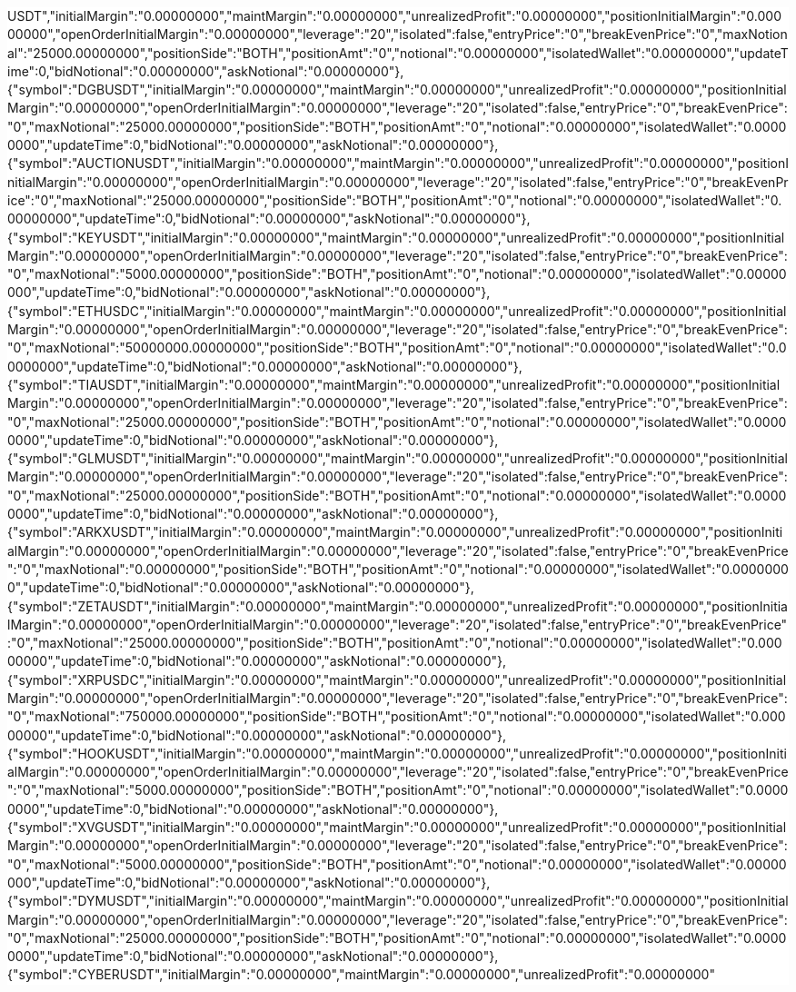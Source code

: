 USDT","initialMargin":"0.00000000","maintMargin":"0.00000000","unrealizedProfit":"0.00000000","positionInitialMargin":"0.00000000","openOrderInitialMargin":"0.00000000","leverage":"20","isolated":false,"entryPrice":"0","breakEvenPrice":"0","maxNotional":"25000.00000000","positionSide":"BOTH","positionAmt":"0","notional":"0.00000000","isolatedWallet":"0.00000000","updateTime":0,"bidNotional":"0.00000000","askNotional":"0.00000000"},{"symbol":"DGBUSDT","initialMargin":"0.00000000","maintMargin":"0.00000000","unrealizedProfit":"0.00000000","positionInitialMargin":"0.00000000","openOrderInitialMargin":"0.00000000","leverage":"20","isolated":false,"entryPrice":"0","breakEvenPrice":"0","maxNotional":"25000.00000000","positionSide":"BOTH","positionAmt":"0","notional":"0.00000000","isolatedWallet":"0.00000000","updateTime":0,"bidNotional":"0.00000000","askNotional":"0.00000000"},{"symbol":"AUCTIONUSDT","initialMargin":"0.00000000","maintMargin":"0.00000000","unrealizedProfit":"0.00000000","positionInitialMargin":"0.00000000","openOrderInitialMargin":"0.00000000","leverage":"20","isolated":false,"entryPrice":"0","breakEvenPrice":"0","maxNotional":"25000.00000000","positionSide":"BOTH","positionAmt":"0","notional":"0.00000000","isolatedWallet":"0.00000000","updateTime":0,"bidNotional":"0.00000000","askNotional":"0.00000000"},{"symbol":"KEYUSDT","initialMargin":"0.00000000","maintMargin":"0.00000000","unrealizedProfit":"0.00000000","positionInitialMargin":"0.00000000","openOrderInitialMargin":"0.00000000","leverage":"20","isolated":false,"entryPrice":"0","breakEvenPrice":"0","maxNotional":"5000.00000000","positionSide":"BOTH","positionAmt":"0","notional":"0.00000000","isolatedWallet":"0.00000000","updateTime":0,"bidNotional":"0.00000000","askNotional":"0.00000000"},{"symbol":"ETHUSDC","initialMargin":"0.00000000","maintMargin":"0.00000000","unrealizedProfit":"0.00000000","positionInitialMargin":"0.00000000","openOrderInitialMargin":"0.00000000","leverage":"20","isolated":false,"entryPrice":"0","breakEvenPrice":"0","maxNotional":"50000000.00000000","positionSide":"BOTH","positionAmt":"0","notional":"0.00000000","isolatedWallet":"0.00000000","updateTime":0,"bidNotional":"0.00000000","askNotional":"0.00000000"},{"symbol":"TIAUSDT","initialMargin":"0.00000000","maintMargin":"0.00000000","unrealizedProfit":"0.00000000","positionInitialMargin":"0.00000000","openOrderInitialMargin":"0.00000000","leverage":"20","isolated":false,"entryPrice":"0","breakEvenPrice":"0","maxNotional":"25000.00000000","positionSide":"BOTH","positionAmt":"0","notional":"0.00000000","isolatedWallet":"0.00000000","updateTime":0,"bidNotional":"0.00000000","askNotional":"0.00000000"},{"symbol":"GLMUSDT","initialMargin":"0.00000000","maintMargin":"0.00000000","unrealizedProfit":"0.00000000","positionInitialMargin":"0.00000000","openOrderInitialMargin":"0.00000000","leverage":"20","isolated":false,"entryPrice":"0","breakEvenPrice":"0","maxNotional":"25000.00000000","positionSide":"BOTH","positionAmt":"0","notional":"0.00000000","isolatedWallet":"0.00000000","updateTime":0,"bidNotional":"0.00000000","askNotional":"0.00000000"},{"symbol":"ARKXUSDT","initialMargin":"0.00000000","maintMargin":"0.00000000","unrealizedProfit":"0.00000000","positionInitialMargin":"0.00000000","openOrderInitialMargin":"0.00000000","leverage":"20","isolated":false,"entryPrice":"0","breakEvenPrice":"0","maxNotional":"0.00000000","positionSide":"BOTH","positionAmt":"0","notional":"0.00000000","isolatedWallet":"0.00000000","updateTime":0,"bidNotional":"0.00000000","askNotional":"0.00000000"},{"symbol":"ZETAUSDT","initialMargin":"0.00000000","maintMargin":"0.00000000","unrealizedProfit":"0.00000000","positionInitialMargin":"0.00000000","openOrderInitialMargin":"0.00000000","leverage":"20","isolated":false,"entryPrice":"0","breakEvenPrice":"0","maxNotional":"25000.00000000","positionSide":"BOTH","positionAmt":"0","notional":"0.00000000","isolatedWallet":"0.00000000","updateTime":0,"bidNotional":"0.00000000","askNotional":"0.00000000"},{"symbol":"XRPUSDC","initialMargin":"0.00000000","maintMargin":"0.00000000","unrealizedProfit":"0.00000000","positionInitialMargin":"0.00000000","openOrderInitialMargin":"0.00000000","leverage":"20","isolated":false,"entryPrice":"0","breakEvenPrice":"0","maxNotional":"750000.00000000","positionSide":"BOTH","positionAmt":"0","notional":"0.00000000","isolatedWallet":"0.00000000","updateTime":0,"bidNotional":"0.00000000","askNotional":"0.00000000"},{"symbol":"HOOKUSDT","initialMargin":"0.00000000","maintMargin":"0.00000000","unrealizedProfit":"0.00000000","positionInitialMargin":"0.00000000","openOrderInitialMargin":"0.00000000","leverage":"20","isolated":false,"entryPrice":"0","breakEvenPrice":"0","maxNotional":"5000.00000000","positionSide":"BOTH","positionAmt":"0","notional":"0.00000000","isolatedWallet":"0.00000000","updateTime":0,"bidNotional":"0.00000000","askNotional":"0.00000000"},{"symbol":"XVGUSDT","initialMargin":"0.00000000","maintMargin":"0.00000000","unrealizedProfit":"0.00000000","positionInitialMargin":"0.00000000","openOrderInitialMargin":"0.00000000","leverage":"20","isolated":false,"entryPrice":"0","breakEvenPrice":"0","maxNotional":"5000.00000000","positionSide":"BOTH","positionAmt":"0","notional":"0.00000000","isolatedWallet":"0.00000000","updateTime":0,"bidNotional":"0.00000000","askNotional":"0.00000000"},{"symbol":"DYMUSDT","initialMargin":"0.00000000","maintMargin":"0.00000000","unrealizedProfit":"0.00000000","positionInitialMargin":"0.00000000","openOrderInitialMargin":"0.00000000","leverage":"20","isolated":false,"entryPrice":"0","breakEvenPrice":"0","maxNotional":"25000.00000000","positionSide":"BOTH","positionAmt":"0","notional":"0.00000000","isolatedWallet":"0.00000000","updateTime":0,"bidNotional":"0.00000000","askNotional":"0.00000000"},{"symbol":"CYBERUSDT","initialMargin":"0.00000000","maintMargin":"0.00000000","unrealizedProfit":"0.00000000"